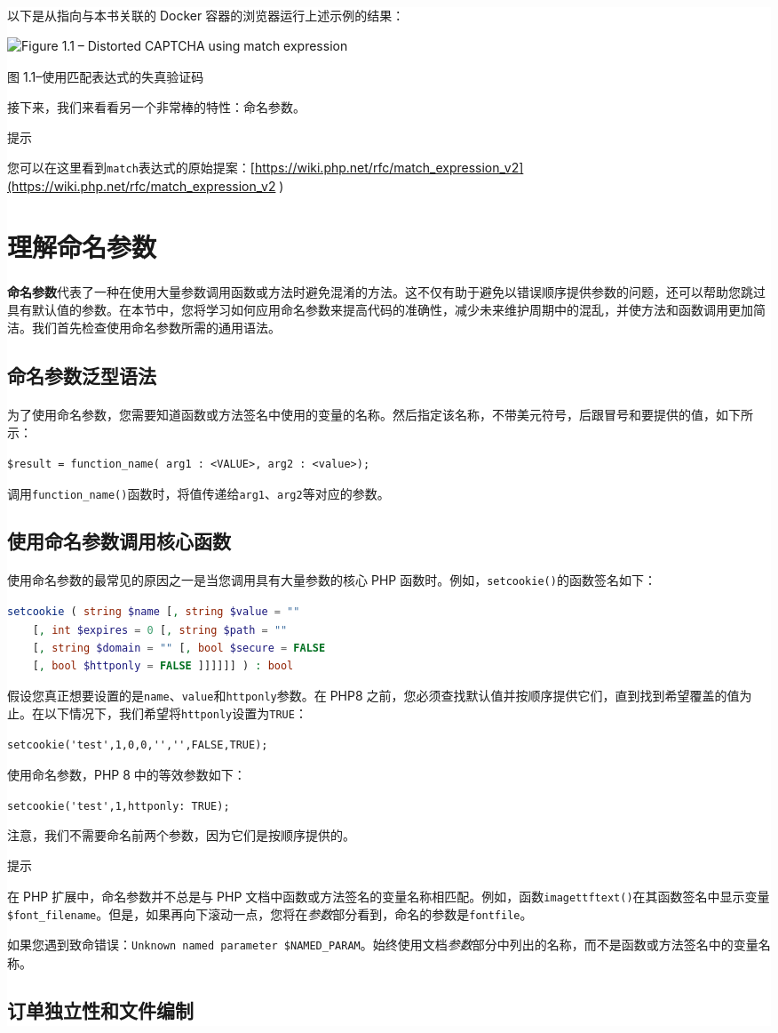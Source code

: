 以下是从指向与本书关联的 Docker 容器的浏览器运行上述示例的结果：

![Figure 1.1 – Distorted CAPTCHA using match expression ](image/Figure_1.1_B16992.jpg)

图 1.1–使用匹配表达式的失真验证码

接下来，我们来看看另一个非常棒的特性：命名参数。

提示

您可以在这里看到`match`表达式的原始提案：[https://wiki.php.net/rfc/match_expression_v2](https://wiki.php.net/rfc/match_expression_v2 )

# 理解命名参数

**命名参数**代表了一种在使用大量参数调用函数或方法时避免混淆的方法。这不仅有助于避免以错误顺序提供参数的问题，还可以帮助您跳过具有默认值的参数。在本节中，您将学习如何应用命名参数来提高代码的准确性，减少未来维护周期中的混乱，并使方法和函数调用更加简洁。我们首先检查使用命名参数所需的通用语法。

## 命名参数泛型语法

为了使用命名参数，您需要知道函数或方法签名中使用的变量的名称。然后指定该名称，不带美元符号，后跟冒号和要提供的值，如下所示：

`$result = function_name( arg1 : <VALUE>, arg2 : <value>);`

调用`function_name()`函数时，将值传递给`arg1`、`arg2`等对应的参数。

## 使用命名参数调用核心函数

使用命名参数的最常见的原因之一是当您调用具有大量参数的核心 PHP 函数时。例如，`setcookie()`的函数签名如下：

```php
setcookie ( string $name [, string $value = "" 
    [, int $expires = 0 [, string $path = "" 
    [, string $domain = "" [, bool $secure = FALSE 
    [, bool $httponly = FALSE ]]]]]] ) : bool
```

假设您真正想要设置的是`name`、`value`和`httponly`参数。在 PHP8 之前，您必须查找默认值并按顺序提供它们，直到找到希望覆盖的值为止。在以下情况下，我们希望将`httponly`设置为`TRUE`：

`setcookie('test',1,0,0,'','',FALSE,TRUE);`

使用命名参数，PHP 8 中的等效参数如下：

`setcookie('test',1,httponly: TRUE);`

注意，我们不需要命名前两个参数，因为它们是按顺序提供的。

提示

在 PHP 扩展中，命名参数并不总是与 PHP 文档中函数或方法签名的变量名称相匹配。例如，函数`imagettftext()`在其函数签名中显示变量`$font_filename`。但是，如果再向下滚动一点，您将在*参数*部分看到，命名的参数是`fontfile`。

如果您遇到致命错误：`Unknown named parameter $NAMED_PARAM`。始终使用文档*参数*部分中列出的名称，而不是函数或方法签名中的变量名称。

## 订单独立性和文件编制
